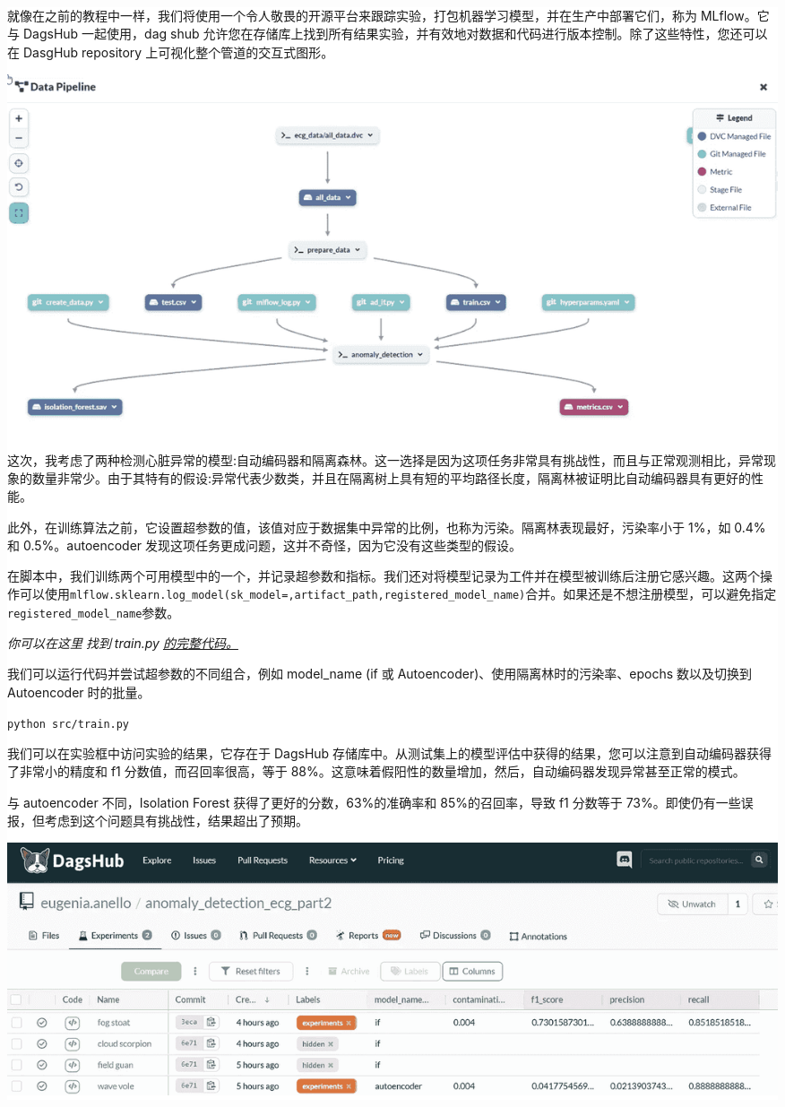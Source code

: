 就像在之前的教程中一样，我们将使用一个令人敬畏的开源平台来跟踪实验，打包机器学习模型，并在生产中部署它们，称为 MLflow。它与 DagsHub 一起使用，dag shub 允许您在存储库上找到所有结果实验，并有效地对数据和代码进行版本控制。除了这些特性，您还可以在 DasgHub repository 上可视化整个管道的交互式图形。

![](img/83917a9a2589bcbbe77ebbddc630d888.png)

这次，我考虑了两种检测心脏异常的模型:自动编码器和隔离森林。这一选择是因为这项任务非常具有挑战性，而且与正常观测相比，异常现象的数量非常少。由于其特有的假设:异常代表少数类，并且在隔离树上具有短的平均路径长度，隔离林被证明比自动编码器具有更好的性能。

此外，在训练算法之前，它设置超参数的值，该值对应于数据集中异常的比例，也称为污染。隔离林表现最好，污染率小于 1%，如 0.4%和 0.5%。autoencoder 发现这项任务更成问题，这并不奇怪，因为它没有这些类型的假设。

在脚本中，我们训练两个可用模型中的一个，并记录超参数和指标。我们还对将模型记录为工件并在模型被训练后注册它感兴趣。这两个操作可以使用`mlflow.sklearn.log_model(sk_model=,artifact_path,registered_model_name)`合并。如果还是不想注册模型，可以避免指定`registered_model_name`参数。

*你可以在这里* *找到 train.py* [*的完整代码。*](https://dagshub.com/eugenia.anello/anomaly_detection_ecg_part2/src/ecg_ad/src/train.py)

我们可以运行代码并尝试超参数的不同组合，例如 model_name (if 或 Autoencoder)、使用隔离林时的污染率、epochs 数以及切换到 Autoencoder 时的批量。

```
python src/train.py
```

我们可以在实验框中访问实验的结果，它存在于 DagsHub 存储库中。从测试集上的模型评估中获得的结果，您可以注意到自动编码器获得了非常小的精度和 f1 分数值，而召回率很高，等于 88%。这意味着假阳性的数量增加，然后，自动编码器发现异常甚至正常的模式。

与 autoencoder 不同，Isolation Forest 获得了更好的分数，63%的准确率和 85%的召回率，导致 f1 分数等于 73%。即使仍有一些误报，但考虑到这个问题具有挑战性，结果超出了预期。

![](img/c37d5600919bf5501bf74929f97be371.png)
